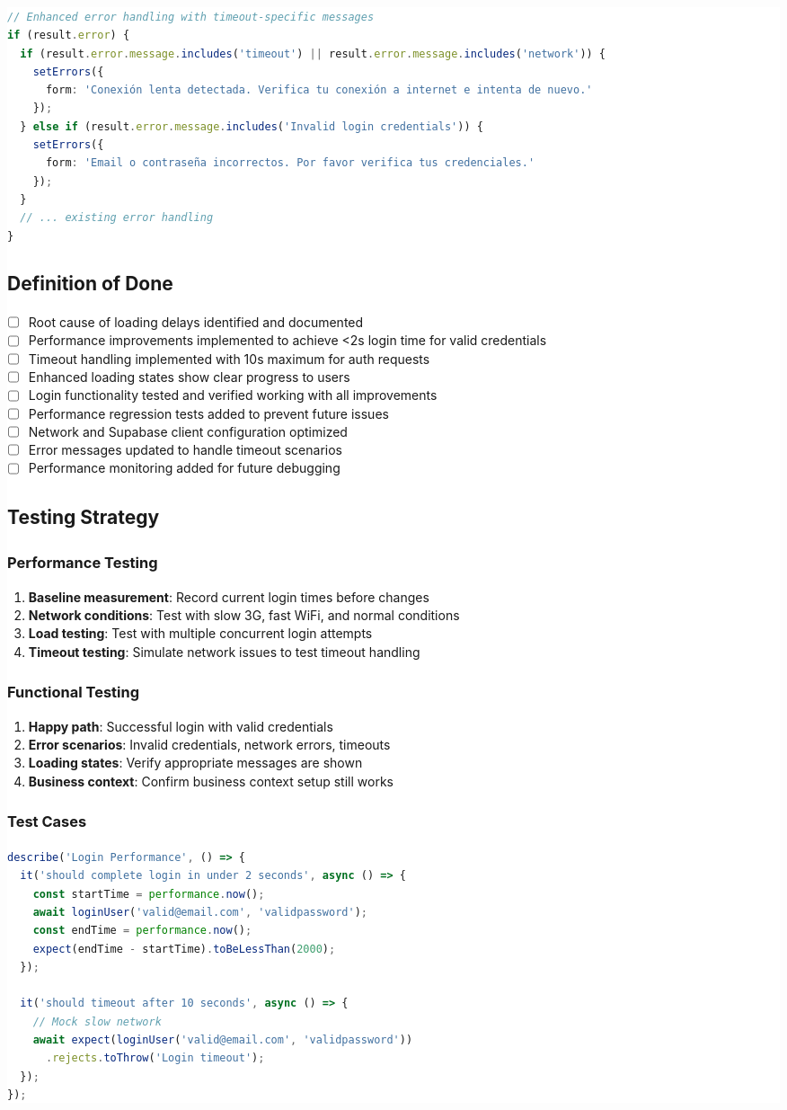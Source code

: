 ```typescript
// Enhanced error handling with timeout-specific messages
if (result.error) {
  if (result.error.message.includes('timeout') || result.error.message.includes('network')) {
    setErrors({ 
      form: 'Conexión lenta detectada. Verifica tu conexión a internet e intenta de nuevo.' 
    });
  } else if (result.error.message.includes('Invalid login credentials')) {
    setErrors({ 
      form: 'Email o contraseña incorrectos. Por favor verifica tus credenciales.' 
    });
  }
  // ... existing error handling
}
```

## Definition of Done
- [ ] Root cause of loading delays identified and documented
- [ ] Performance improvements implemented to achieve <2s login time for valid credentials
- [ ] Timeout handling implemented with 10s maximum for auth requests
- [ ] Enhanced loading states show clear progress to users
- [ ] Login functionality tested and verified working with all improvements
- [ ] Performance regression tests added to prevent future issues
- [ ] Network and Supabase client configuration optimized
- [ ] Error messages updated to handle timeout scenarios
- [ ] Performance monitoring added for future debugging

## Testing Strategy

### Performance Testing
1. **Baseline measurement**: Record current login times before changes
2. **Network conditions**: Test with slow 3G, fast WiFi, and normal conditions
3. **Load testing**: Test with multiple concurrent login attempts
4. **Timeout testing**: Simulate network issues to test timeout handling

### Functional Testing
1. **Happy path**: Successful login with valid credentials
2. **Error scenarios**: Invalid credentials, network errors, timeouts
3. **Loading states**: Verify appropriate messages are shown
4. **Business context**: Confirm business context setup still works

### Test Cases
```typescript
describe('Login Performance', () => {
  it('should complete login in under 2 seconds', async () => {
    const startTime = performance.now();
    await loginUser('valid@email.com', 'validpassword');
    const endTime = performance.now();
    expect(endTime - startTime).toBeLessThan(2000);
  });
  
  it('should timeout after 10 seconds', async () => {
    // Mock slow network
    await expect(loginUser('valid@email.com', 'validpassword'))
      .rejects.toThrow('Login timeout');
  });
});
```
